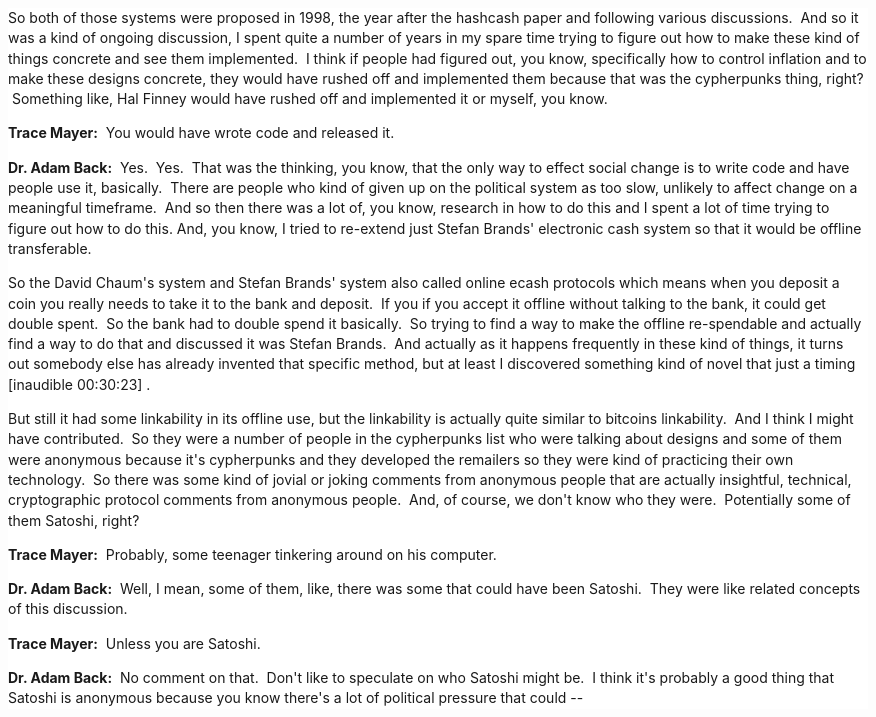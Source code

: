 <p>

So both of those systems were proposed in 1998, the year after the hashcash paper and following various discussions.  And so it was a kind of ongoing discussion, I spent quite a number of years in my spare time trying to figure out how to make these kind of things concrete and see them implemented.  I think if people had figured out, you know, specifically how to control inflation and to make these designs concrete, they would have rushed off and implemented them because that was the cypherpunks thing, right?  Something like, Hal Finney would have rushed off and implemented it or myself, you know.

<p>

<strong>Trace Mayer:</strong>  You would have wrote code and released it.

<p>

<strong>Dr. Adam Back:</strong>  Yes.  Yes.  That was the thinking, you know, that the only way to effect social change is to write code and have people use it, basically.  There are people who kind of given up on the political system as too slow, unlikely to affect change on a meaningful timeframe.  And so then there was a lot of, you know, research in how to do this and I spent a lot of time trying to figure out how to do this. And, you know, I tried to re-extend just Stefan Brands' electronic cash system so that it would be offline transferable.

<p>

So the David Chaum's system and Stefan Brands' system also called online ecash protocols which means when you deposit a coin you really needs to take it to the bank and deposit.  If you if you accept it offline without talking to the bank, it could get double spent.  So the bank had to double spend it basically.  So trying to find a way to make the offline re-spendable and actually find a way to do that and discussed it was Stefan Brands.  And actually as it happens frequently in these kind of things, it turns out somebody else has already invented that specific method, but at least I discovered something kind of novel that just a timing [inaudible 00:30:23] .

<p>

But still it had some linkability in its offline use, but the linkability is actually quite similar to bitcoins linkability.  And I think I might have contributed.  So they were a number of people in the cypherpunks list who were talking about designs and some of them were anonymous because it's cypherpunks and they developed the remailers so they were kind of practicing their own technology.  So there was some kind of jovial or joking comments from anonymous people that are actually insightful, technical, cryptographic protocol comments from anonymous people.  And, of course, we don't know who they were.  Potentially some of them Satoshi, right?

<p>

<strong>Trace Mayer:</strong>  Probably, some teenager tinkering around on his computer.

<p>

<strong>Dr. Adam Back:</strong>  Well, I mean, some of them, like, there was some that could have been Satoshi.  They were like related concepts of this discussion.

<p>

<strong>Trace Mayer:</strong>  Unless you are Satoshi.

<p>

<strong>Dr. Adam Back:</strong>  No comment on that.  Don't like to speculate on who Satoshi might be.  I think it's probably a good thing that Satoshi is anonymous because you know there's a lot of political pressure that could --
